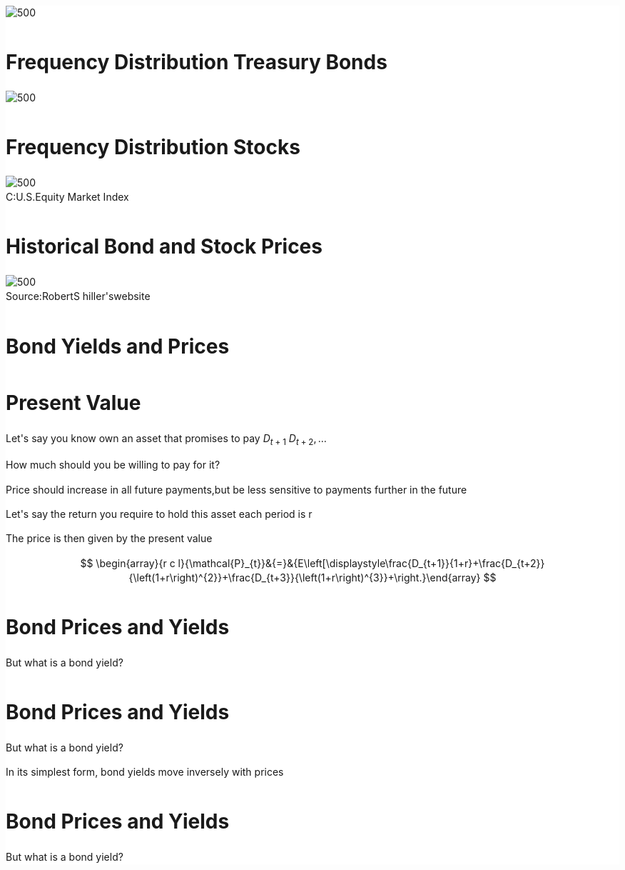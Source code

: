  ![500](https://cdn-mineru.openxlab.org.cn/model-mineru/prod/6b2694ff8e8ff7df799967f79f2b2c31ef4c6bb584e2b9f993bf69ce2f66924a.jpg)  
# Frequency Distribution Treasury Bonds  

 ![500](https://cdn-mineru.openxlab.org.cn/model-mineru/prod/decee6e826a09bba080e77cbbd112e3fb15627d65620559c0dd5303b421fb1dd.jpg)  
# Frequency Distribution Stocks  

 ![500](https://cdn-mineru.openxlab.org.cn/model-mineru/prod/f3d0a62b7ca9448b6aea02cc6b45e111de39c5e35475447e1db4fb4640d66fc1.jpg)  
C:U.S.Equity Market Index  
# Historical Bond and Stock Prices  

 ![500](https://cdn-mineru.openxlab.org.cn/model-mineru/prod/45ef38ddd3b2b2d6d081376df90c354c9147b18230bd24d79102d2b9bcdbb6f2.jpg)  
Source:RobertS hiller'swebsite  
# Bond Yields and Prices  
# Present Value  

Let's say you know own an asset that promises to pay   $D_{t+1}$   $D_{t+2},\ldots$  

How much should you be willing to pay for it?  

Price should increase in all future payments,but be less sensitive to payments further in the future  

Let's say the return you require to hold this asset each period is r  

The price is then given by the present value  

$$
\begin{array}{r c l}{\mathcal{P}_{t}}&{=}&{E\left[\displaystyle\frac{D_{t+1}}{1+r}+\frac{D_{t+2}}{\left(1+r\right)^{2}}+\frac{D_{t+3}}{\left(1+r\right)^{3}}+\right.}\end{array}
$$  
# Bond Prices and Yields  

But what is a bond yield?  
# Bond Prices and Yields  

But what is a bond yield?  

In its simplest form, bond yields move inversely with prices  
# Bond Prices and Yields  

But what is a bond yield?  
